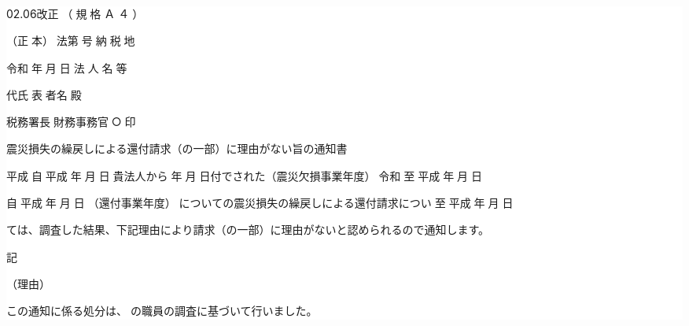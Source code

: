 02.06改正
（
規
格
Ａ
４
）

（正 本） 法第 号
納
税
地

令和 年 月 日
法
人
名
等

代氏
表
者名
殿

税務署長
財務事務官
○
印


震災損失の繰戻しによる還付請求（の一部）に理由がない旨の通知書

平成 自 平成 年 月 日
貴法人から 年 月 日付でされた（震災欠損事業年度）
令和 至 平成 年 月 日

 自 平成 年 月 日
（還付事業年度） についての震災損失の繰戻しによる還付請求につい
 至 平成 年 月 日

ては、調査した結果、下記理由により請求（の一部）に理由がないと認められるので通知します。

 記

（理由）













この通知に係る処分は、 の職員の調査に基づいて行いました。




